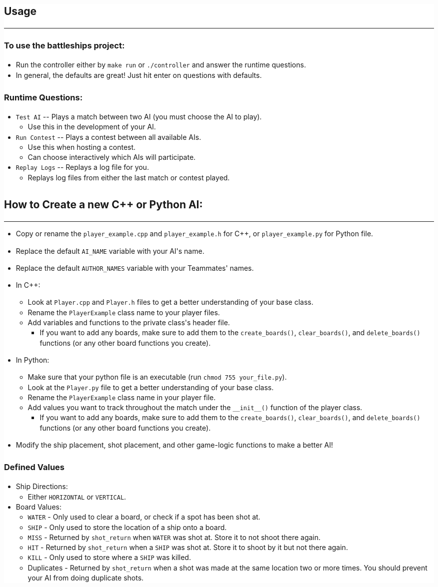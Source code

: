 
## Usage
---

### To use the battleships project:
- Run the controller either by `make run` or `./controller` and answer the runtime questions.
- In general, the defaults are great! Just hit enter on questions with defaults.

### Runtime Questions:
- `Test AI` -- Plays a match between two AI (you must choose the AI to play).
    - Use this in the development of your AI.
- `Run Contest` -- Plays a contest between all available AIs.
    - Use this when hosting a contest.
    - Can choose interactively which AIs will participate.
- `Replay Logs` -- Replays a log file for you.
    - Replays log files from either the last match or contest played.


## How to Create a new C++ or Python AI:
---

- Copy or rename the `player_example.cpp` and `player_example.h` for C++, or `player_example.py` for Python file.
- Replace the default `AI_NAME` variable with your AI's name.
- Replace the default `AUTHOR_NAMES` variable with your Teammates' names.
- In C++:
    - Look at `Player.cpp` and `Player.h` files to get a better understanding of your base class.
    - Rename the `PlayerExample` class name to your player files.
    - Add variables and functions to the private class's header file.
        - If you want to add any boards, make sure to add them to the `create_boards()`, `clear_boards()`, and `delete_boards()` functions (or any other board functions you create).
- In Python:
    - Make sure that your python file is an executable (run `chmod 755 your_file.py`).
    - Look at the `Player.py` file to get a better understanding of your base class.
    - Rename the `PlayerExample` class name in your player file.
    - Add values you want to track throughout the match under the `__init__()` function of the player class.
        - If you want to add any boards, make sure to add them to the `create_boards()`, `clear_boards()`, and `delete_boards()` functions (or any other board functions you create).

- Modify the ship placement, shot placement, and other game-logic functions to make a better AI!

### Defined Values
- Ship Directions:
    - Either `HORIZONTAL` or `VERTICAL`.
- Board Values:
    - `WATER` - Only used to clear a board, or check if a spot has been shot at.
    - `SHIP` - Only used to store the location of a ship onto a board.
    - `MISS` - Returned by `shot_return` when `WATER` was shot at. Store it to not shoot there again.
    - `HIT` - Returned by `shot_return` when a `SHIP` was shot at. Store it to shoot by it but not there again.
    - `KILL` - Only used to store where a `SHIP` was killed.
    - Duplicates - Returned by `shot_return` when a shot was made at the same location two or more times. You should prevent your AI from doing duplicate shots.
